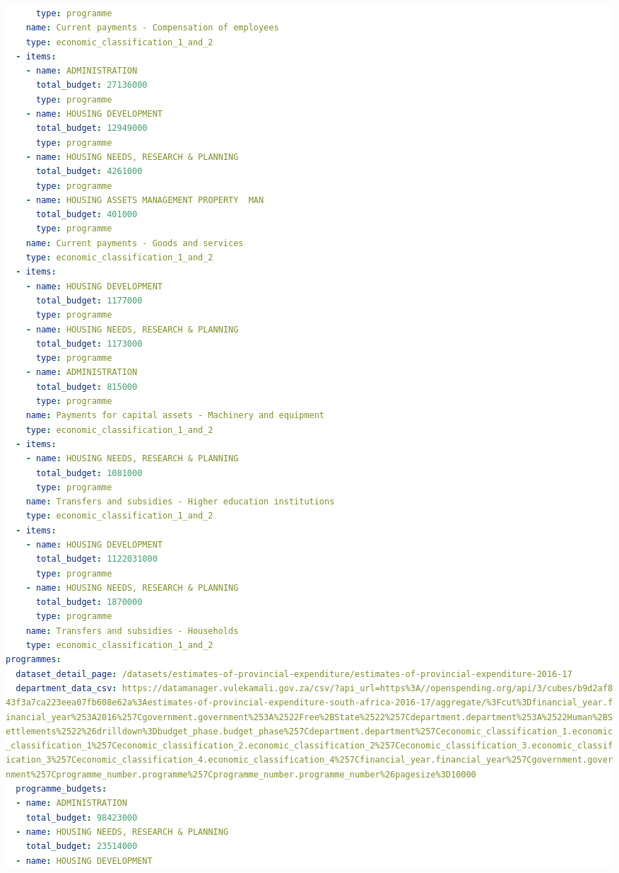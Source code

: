 ```yaml
      type: programme
    name: Current payments - Compensation of employees
    type: economic_classification_1_and_2
  - items:
    - name: ADMINISTRATION
      total_budget: 27136000
      type: programme
    - name: HOUSING DEVELOPMENT
      total_budget: 12949000
      type: programme
    - name: HOUSING NEEDS, RESEARCH & PLANNING
      total_budget: 4261000
      type: programme
    - name: HOUSING ASSETS MANAGEMENT PROPERTY  MAN
      total_budget: 401000
      type: programme
    name: Current payments - Goods and services
    type: economic_classification_1_and_2
  - items:
    - name: HOUSING DEVELOPMENT
      total_budget: 1177000
      type: programme
    - name: HOUSING NEEDS, RESEARCH & PLANNING
      total_budget: 1173000
      type: programme
    - name: ADMINISTRATION
      total_budget: 815000
      type: programme
    name: Payments for capital assets - Machinery and equipment
    type: economic_classification_1_and_2
  - items:
    - name: HOUSING NEEDS, RESEARCH & PLANNING
      total_budget: 1081000
      type: programme
    name: Transfers and subsidies - Higher education institutions
    type: economic_classification_1_and_2
  - items:
    - name: HOUSING DEVELOPMENT
      total_budget: 1122031000
      type: programme
    - name: HOUSING NEEDS, RESEARCH & PLANNING
      total_budget: 1870000
      type: programme
    name: Transfers and subsidies - Households
    type: economic_classification_1_and_2
programmes:
  dataset_detail_page: /datasets/estimates-of-provincial-expenditure/estimates-of-provincial-expenditure-2016-17
  department_data_csv: https://datamanager.vulekamali.gov.za/csv/?api_url=https%3A//openspending.org/api/3/cubes/b9d2af843f3a7ca223eea07fb608e62a%3Aestimates-of-provincial-expenditure-south-africa-2016-17/aggregate/%3Fcut%3Dfinancial_year.financial_year%253A2016%257Cgovernment.government%253A%2522Free%2BState%2522%257Cdepartment.department%253A%2522Human%2BSettlements%2522%26drilldown%3Dbudget_phase.budget_phase%257Cdepartment.department%257Ceconomic_classification_1.economic_classification_1%257Ceconomic_classification_2.economic_classification_2%257Ceconomic_classification_3.economic_classification_3%257Ceconomic_classification_4.economic_classification_4%257Cfinancial_year.financial_year%257Cgovernment.government%257Cprogramme_number.programme%257Cprogramme_number.programme_number%26pagesize%3D10000
  programme_budgets:
  - name: ADMINISTRATION
    total_budget: 98423000
  - name: HOUSING NEEDS, RESEARCH & PLANNING
    total_budget: 23514000
  - name: HOUSING DEVELOPMENT
```